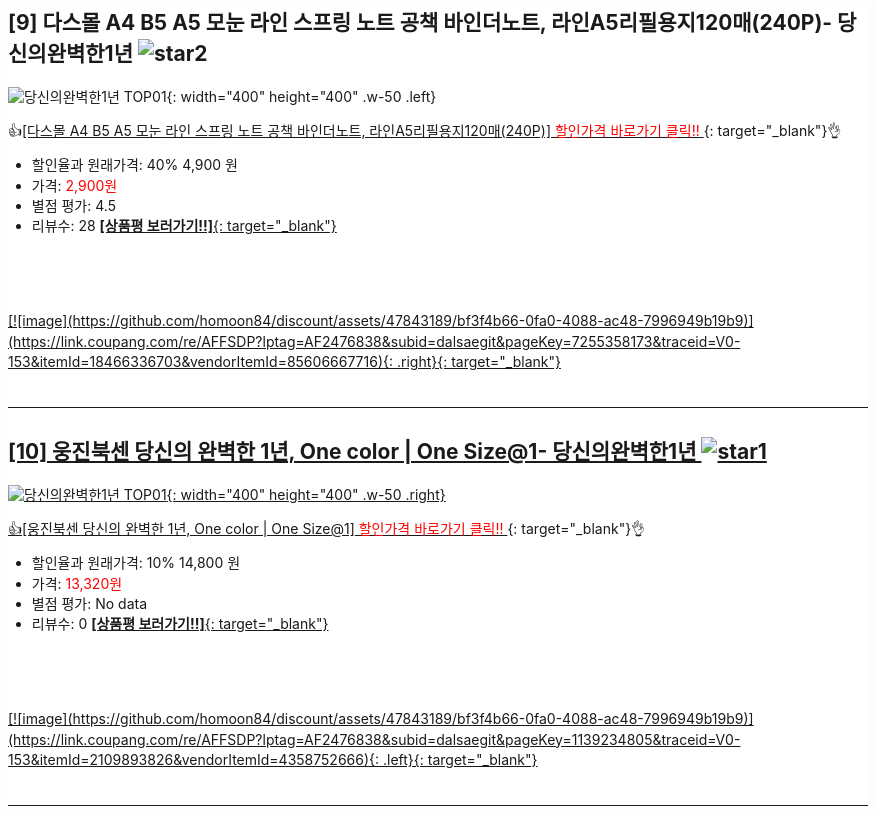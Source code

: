 
        
       
## [9] 다스몰 A4 B5 A5 모눈 라인 스프링 노트 공책 바인더노트, 라인A5리필용지120매(240P)- 당신의완벽한1년  <img width="81" alt="star2" src="https://user-images.githubusercontent.com/78655692/151471960-29c5febe-c509-4c6d-99f4-a2203eb193c5.png">

![당신의완벽한1년 TOP01](https://thumbnail10.coupangcdn.com/thumbnails/remote/230x230ex/image/vendor_inventory/16a1/3d40befb54ac712df2b78ccacc6d4004a3395e2ea96157147060711ebbcf.jpg){: width="400" height="400" .w-50 .left}


👍<a href="https://link.coupang.com/re/AFFSDP?lptag=AF2476838&subid=dalsaegit&pageKey=7255358173&traceid=V0-153&itemId=18466336703&vendorItemId=85606667716">[다스몰 A4 B5 A5 모눈 라인 스프링 노트 공책 바인더노트, 라인A5리필용지120매(240P)]<font color=red> 할인가격 바로가기 클릭!! </font></a>{: target="_blank"}👌
<br>
- 할인율과 원래가격: 40%  4,900   원
- 가격: <span style='color:red'>2,900원</span>
- 별점 평가: 4.5
- 리뷰수: 28 <a href="https://link.coupang.com/re/AFFSDP?lptag=AF2476838&subid=dalsaegit&pageKey=7255358173&traceid=V0-153&itemId=18466336703&vendorItemId=85606667716"> <strong>[상품평 보러가기!!]</strong>{: target="_blank"}
<br>
<br>
<br>
[![image](https://github.com/homoon84/discount/assets/47843189/bf3f4b66-0fa0-4088-ac48-7996949b19b9)](https://link.coupang.com/re/AFFSDP?lptag=AF2476838&subid=dalsaegit&pageKey=7255358173&traceid=V0-153&itemId=18466336703&vendorItemId=85606667716){: .right}{: target="_blank"}
<br>
<br>

---

        
       
## [10] 웅진북센 당신의 완벽한 1년, One color | One Size@1- 당신의완벽한1년  <img width="81" alt="star1" src="https://user-images.githubusercontent.com/78655692/151471925-e5f35751-d4b9-416b-b41d-a059267a09e3.png">

![당신의완벽한1년 TOP01](https://thumbnail7.coupangcdn.com/thumbnails/remote/230x230ex/image/vendor_inventory/5e9a/f5516e8db73204e964af67dbf8c74c8f2b25c4ae24b0fe2ca7be2a954cd2.jpg){: width="400" height="400" .w-50 .right}


👍<a href="https://link.coupang.com/re/AFFSDP?lptag=AF2476838&subid=dalsaegit&pageKey=1139234805&traceid=V0-153&itemId=2109893826&vendorItemId=4358752666">[웅진북센 당신의 완벽한 1년, One color | One Size@1]<font color=red> 할인가격 바로가기 클릭!! </font></a>{: target="_blank"}👌
<br>
- 할인율과 원래가격: 10%  14,800   원
- 가격: <span style='color:red'>13,320원</span>
- 별점 평가: No data
- 리뷰수: 0 <a href="https://link.coupang.com/re/AFFSDP?lptag=AF2476838&subid=dalsaegit&pageKey=1139234805&traceid=V0-153&itemId=2109893826&vendorItemId=4358752666"> <strong>[상품평 보러가기!!]</strong>{: target="_blank"}
<br>
<br>
<br>
[![image](https://github.com/homoon84/discount/assets/47843189/bf3f4b66-0fa0-4088-ac48-7996949b19b9)](https://link.coupang.com/re/AFFSDP?lptag=AF2476838&subid=dalsaegit&pageKey=1139234805&traceid=V0-153&itemId=2109893826&vendorItemId=4358752666){: .left}{: target="_blank"}
<br>
<br>

---